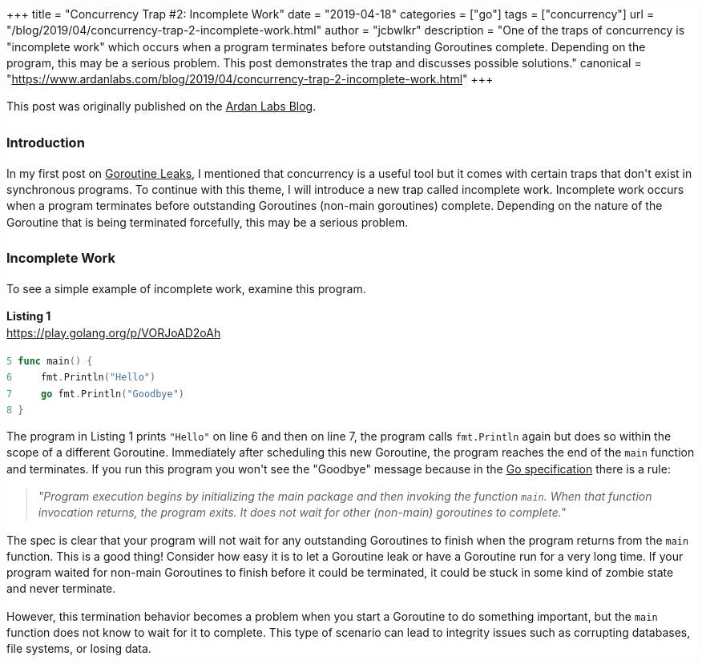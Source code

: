 +++
title = "Concurrency Trap #2: Incomplete Work"
date = "2019-04-18"
categories = ["go"]
tags = ["concurrency"]
url = "/blog/2019/04/concurrency-trap-2-incomplete-work.html"
author = "jcbwlkr"
description = "One of the traps of concurrency is \"incomplete work\" which occurs when a program terminates before outstanding Goroutines complete. Depending on the program, this may be a serious problem. This post demonstrates the trap and discusses possible solutions."
canonical = "https://www.ardanlabs.com/blog/2019/04/concurrency-trap-2-incomplete-work.html"
+++

This post was originally published on the [Ardan Labs Blog](https://www.ardanlabs.com/blog/2019/04/concurrency-trap-2-incomplete-work.html).

### Introduction

In my first post on [Goroutine Leaks](https://jacob-walker.com/blog/goroutine-leaks-the-forgotten-sender.html), I mentioned that concurrency is a useful tool but it comes with certain traps that don't exist in synchronous programs. To continue with this theme, I will introduce a new trap called incomplete work. Incomplete work occurs when a program terminates before outstanding Goroutines (non-main goroutines) complete. Depending on the nature of the Goroutine that is being terminated forcefully, this may be a serious problem.

### Incomplete Work

To see a simple example of incomplete work, examine this program.

**Listing 1**  
https://play.golang.org/p/VORJoAD2oAh
```go
5 func main() {
6     fmt.Println("Hello")
7     go fmt.Println("Goodbye")
8 }
```

The program in Listing 1 prints `"Hello"` on line 6 and then on line 7, the program calls `fmt.Println` again but does so within the scope of a different Goroutine. Immediately after scheduling this new Goroutine, the program reaches the end of the `main` function and terminates. If you run this program you won't see the "Goodbye" message because in the [Go specification](https://golang.org/ref/spec#Program_execution) there is a rule:

> _"Program execution begins by initializing the main package and then invoking the function `main`. When that function invocation returns, the program exits. It does not wait for other (non-main) goroutines to complete."_

The spec is clear that your program will not wait for any outstanding Goroutines to finish when the program returns from the `main` function. This is a good thing! Consider how easy it is to let a Goroutine leak or have a Goroutine run for a very long time. If your program waited for non-main Goroutines to finish before it could be terminated, it could be stuck in some kind of zombie state and never terminate.

However, this termination behavior becomes a problem when you start a Goroutine to do something important, but the `main` function does not know to wait for it to complete. This type of scenario can lead to integrity issues such as corrupting databases, file systems, or losing data.
